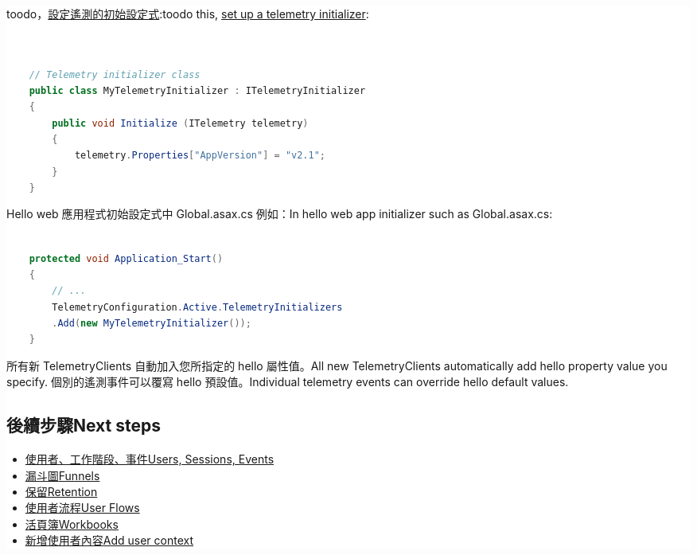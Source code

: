 <span data-ttu-id="0ca5a-192">toodo，[設定遙測的初始設定式](app-insights-api-filtering-sampling.md##add-properties-itelemetryinitializer):</span><span class="sxs-lookup"><span data-stu-id="0ca5a-192">toodo this, [set up a telemetry initializer](app-insights-api-filtering-sampling.md##add-properties-itelemetryinitializer):</span></span>

```C#


    // Telemetry initializer class
    public class MyTelemetryInitializer : ITelemetryInitializer
    {
        public void Initialize (ITelemetry telemetry)
        {
            telemetry.Properties["AppVersion"] = "v2.1";
        }
    }
```

<span data-ttu-id="0ca5a-193">Hello web 應用程式初始設定式中 Global.asax.cs 例如：</span><span class="sxs-lookup"><span data-stu-id="0ca5a-193">In hello web app initializer such as Global.asax.cs:</span></span>

```C#

    protected void Application_Start()
    {
        // ...
        TelemetryConfiguration.Active.TelemetryInitializers
        .Add(new MyTelemetryInitializer());
    }
```

<span data-ttu-id="0ca5a-194">所有新 TelemetryClients 自動加入您所指定的 hello 屬性值。</span><span class="sxs-lookup"><span data-stu-id="0ca5a-194">All new TelemetryClients automatically add hello property value you specify.</span></span> <span data-ttu-id="0ca5a-195">個別的遙測事件可以覆寫 hello 預設值。</span><span class="sxs-lookup"><span data-stu-id="0ca5a-195">Individual telemetry events can override hello default values.</span></span>

## <a name="next-steps"></a><span data-ttu-id="0ca5a-196">後續步驟</span><span class="sxs-lookup"><span data-stu-id="0ca5a-196">Next steps</span></span>
   - [<span data-ttu-id="0ca5a-197">使用者、工作階段、事件</span><span class="sxs-lookup"><span data-stu-id="0ca5a-197">Users, Sessions, Events</span></span>](app-insights-usage-segmentation.md)
   - [<span data-ttu-id="0ca5a-198">漏斗圖</span><span class="sxs-lookup"><span data-stu-id="0ca5a-198">Funnels</span></span>](usage-funnels.md)
   - [<span data-ttu-id="0ca5a-199">保留</span><span class="sxs-lookup"><span data-stu-id="0ca5a-199">Retention</span></span>](app-insights-usage-retention.md)
   - [<span data-ttu-id="0ca5a-200">使用者流程</span><span class="sxs-lookup"><span data-stu-id="0ca5a-200">User Flows</span></span>](app-insights-usage-flows.md)
   - [<span data-ttu-id="0ca5a-201">活頁簿</span><span class="sxs-lookup"><span data-stu-id="0ca5a-201">Workbooks</span></span>](app-insights-usage-workbooks.md)
   - [<span data-ttu-id="0ca5a-202">新增使用者內容</span><span class="sxs-lookup"><span data-stu-id="0ca5a-202">Add user context</span></span>](app-insights-usage-send-user-context.md)
